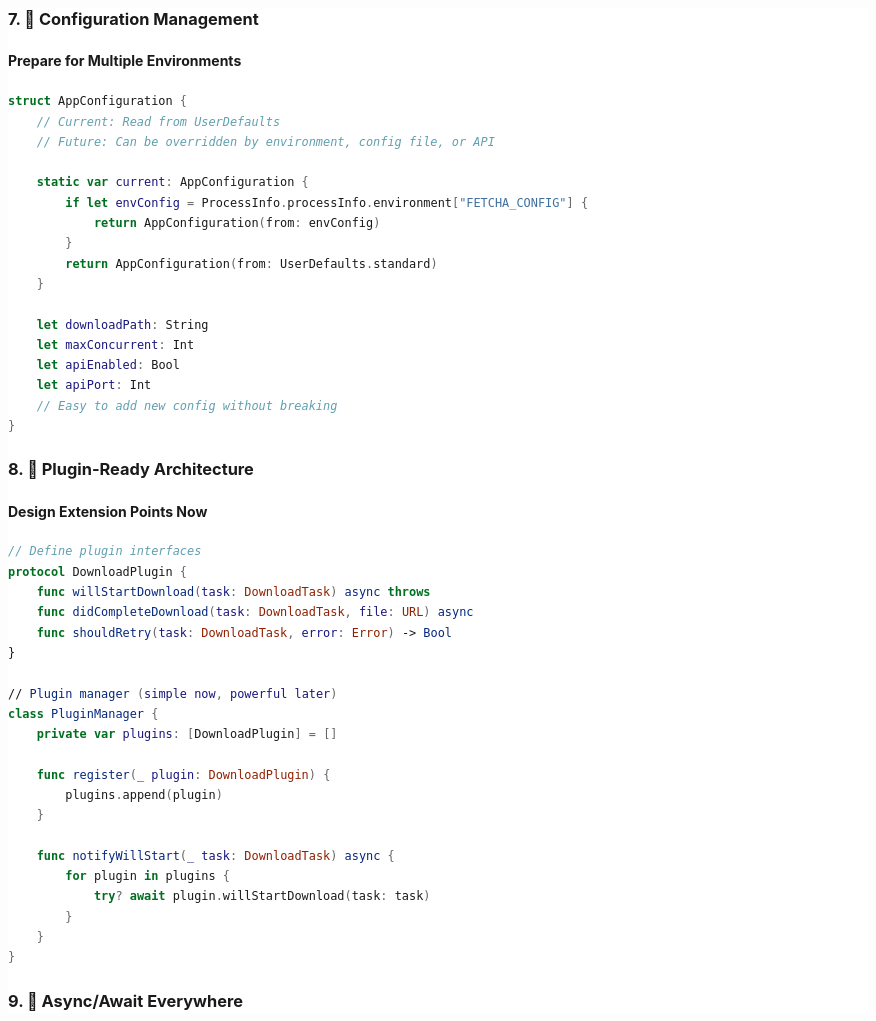 ### 7. 🔐 **Configuration Management**

#### Prepare for Multiple Environments
```swift
struct AppConfiguration {
    // Current: Read from UserDefaults
    // Future: Can be overridden by environment, config file, or API
    
    static var current: AppConfiguration {
        if let envConfig = ProcessInfo.processInfo.environment["FETCHA_CONFIG"] {
            return AppConfiguration(from: envConfig)
        }
        return AppConfiguration(from: UserDefaults.standard)
    }
    
    let downloadPath: String
    let maxConcurrent: Int
    let apiEnabled: Bool
    let apiPort: Int
    // Easy to add new config without breaking
}
```

### 8. 🧩 **Plugin-Ready Architecture**

#### Design Extension Points Now
```swift
// Define plugin interfaces
protocol DownloadPlugin {
    func willStartDownload(task: DownloadTask) async throws
    func didCompleteDownload(task: DownloadTask, file: URL) async
    func shouldRetry(task: DownloadTask, error: Error) -> Bool
}

// Plugin manager (simple now, powerful later)
class PluginManager {
    private var plugins: [DownloadPlugin] = []
    
    func register(_ plugin: DownloadPlugin) {
        plugins.append(plugin)
    }
    
    func notifyWillStart(_ task: DownloadTask) async {
        for plugin in plugins {
            try? await plugin.willStartDownload(task: task)
        }
    }
}
```

### 9. 🔀 **Async/Await Everywhere**
